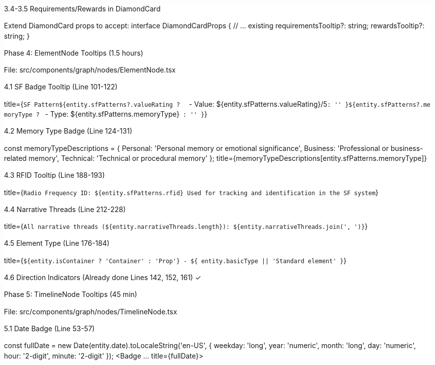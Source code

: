   3.4-3.5 Requirements/Rewards in DiamondCard

  Extend DiamondCard props to accept:
  interface DiamondCardProps {
    // ... existing
    requirementsTooltip?: string;
    rewardsTooltip?: string;
  }

  Phase 4: ElementNode Tooltips (1.5 hours)

  File: src/components/graph/nodes/ElementNode.tsx

  4.1 SF Badge Tooltip (Line 101-122)

  title={`SF Pattern${entity.sfPatterns?.valueRating ? 
    ` - Value: ${entity.sfPatterns.valueRating}/5` : ''
  }${entity.sfPatterns?.memoryType ? 
    ` - Type: ${entity.sfPatterns.memoryType}` : ''
  }`}

  4.2 Memory Type Badge (Line 124-131)

  const memoryTypeDescriptions = {
    Personal: 'Personal memory or emotional significance',
    Business: 'Professional or business-related memory',
    Technical: 'Technical or procedural memory'
  };
  title={memoryTypeDescriptions[entity.sfPatterns.memoryType]}

  4.3 RFID Tooltip (Line 188-193)

  title={`Radio Frequency ID: ${entity.sfPatterns.rfid}
  Used for tracking and identification in the SF system`}

  4.4 Narrative Threads (Line 212-228)

  title={`All narrative threads (${entity.narrativeThreads.length}):
  ${entity.narrativeThreads.join(', ')}`}

  4.5 Element Type (Line 176-184)

  title={`${entity.isContainer ? 'Container' : 'Prop'} - ${
    entity.basicType || 'Standard element'
  }`}

  4.6 Direction Indicators (Already done Lines 142, 152, 161) ✓

  Phase 5: TimelineNode Tooltips (45 min)

  File: src/components/graph/nodes/TimelineNode.tsx

  5.1 Date Badge (Line 53-57)

  const fullDate = new Date(entity.date).toLocaleString('en-US', {
    weekday: 'long',
    year: 'numeric',
    month: 'long',
    day: 'numeric',
    hour: '2-digit',
    minute: '2-digit'
  });
  <Badge ... title={fullDate}>

